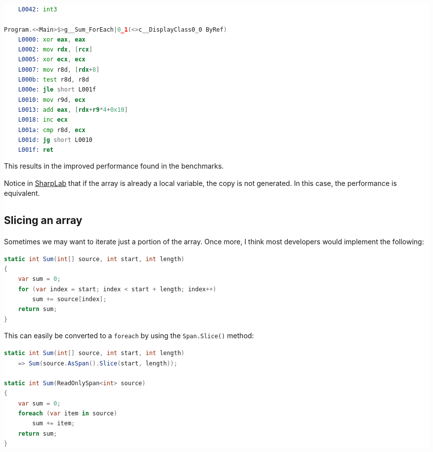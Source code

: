 ```asm
    L0042: int3

Program.<<Main>$>g__Sum_ForEach|0_1(<>c__DisplayClass0_0 ByRef)
    L0000: xor eax, eax
    L0002: mov rdx, [rcx]
    L0005: xor ecx, ecx
    L0007: mov r8d, [rdx+8]
    L000b: test r8d, r8d
    L000e: jle short L001f
    L0010: mov r9d, ecx
    L0013: add eax, [rdx+r9*4+0x10]
    L0018: inc ecx
    L001a: cmp r8d, ecx
    L001d: jg short L0010
    L001f: ret
```

This results in the improved performance found in the benchmarks.

Notice in [SharpLab](https://sharplab.io/#v2:EYLgxg9gTgpgtADwGwBYA+ABATARgLABQhAbgIZQAE5UpAnhQLwUB2MA7gNoC6FA3gAwAaCjmFZhAZmEphAVgoBfANyFCGHAE4AFAGUArgFsA+gDFoW6nQCUVlQXXb9xs1ACipMAAsLUGrRt2hACWzAAuFE6m5iGh3FS+1oS8hBSpFGSUAM6GjBT8dmkUAGbQFFoZFCEAJjAIufmVzDV1ADzxfgB0ADIwzADmoZ5Kjc0A1KNWKYVp2QYUo0yWtBzVtVwFaRgA7BSzw9MHh6mECqoEMRGGUW4e3jFxS5MEyQSFFbP1G6klsLdlFUFQjA5iF2olXocPgtKkCDF8KNtdoZ9kdUccCAogA==) that if the array is already a local variable, the copy is not generated. In this case, the performance is equivalent.

## Slicing an array

Sometimes we may want to iterate just a portion of the array. Once more, I think most developers would implement the following:

```csharp
static int Sum(int[] source, int start, int length)
{
    var sum = 0;
    for (var index = start; index < start + length; index++)
        sum += source[index];
    return sum;        
}
```

This can easily be converted to a `foreach` by using the `Span.Slice()` method:

```csharp
static int Sum(int[] source, int start, int length)  
    => Sum(source.AsSpan().Slice(start, length));

static int Sum(ReadOnlySpan<int> source)
{
    var sum = 0;
    foreach (var item in source)
        sum += item;
    return sum;
}
```
